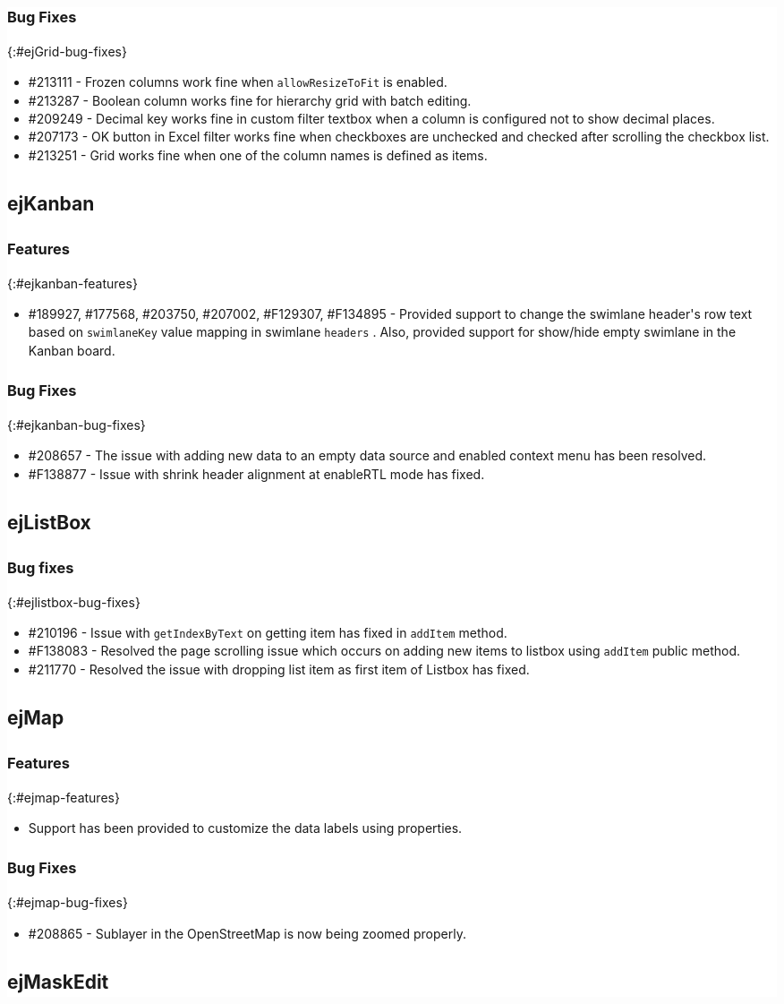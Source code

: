 
### Bug Fixes
{:#ejGrid-bug-fixes}

*  \#213111 - Frozen columns work fine when `allowResizeToFit` is enabled. 
*  \#213287 - Boolean column works fine for hierarchy grid with batch editing.
*  \#209249 - Decimal key works fine in custom filter textbox when a column is configured not to show decimal places.
*  \#207173 - OK button in Excel filter works fine when checkboxes are unchecked and checked after scrolling the checkbox list.
*  \#213251 - Grid works fine when one of the column names is defined as items.
## ejKanban

### Features
{:#ejkanban-features}

*	\#189927, \#177568, \#203750, \#207002, \#F129307, \#F134895 - Provided support to change the swimlane header's row text based on `swimlaneKey` value mapping in swimlane `headers` . Also, provided support for show/hide empty swimlane in the Kanban board.

### Bug Fixes
{:#ejkanban-bug-fixes}

* \#208657 - The issue with adding new data to an empty data source and enabled context menu has been resolved.
* \#F138877 - Issue with shrink header alignment at enableRTL mode has fixed.
## ejListBox

### Bug fixes
{:#ejlistbox-bug-fixes}

* \#210196 -  Issue with `getIndexByText` on getting item has fixed in `addItem` method.
* \#F138083 - Resolved the page scrolling issue which occurs on adding new items to listbox using `addItem` public method.
* \#211770 - Resolved the issue with dropping list item as first item of Listbox has fixed.
## ejMap

### Features
{:#ejmap-features}

* Support has been provided to customize the data labels using properties.

### Bug Fixes
{:#ejmap-bug-fixes}

* \#208865 - Sublayer in the OpenStreetMap is now being zoomed properly.
## ejMaskEdit

